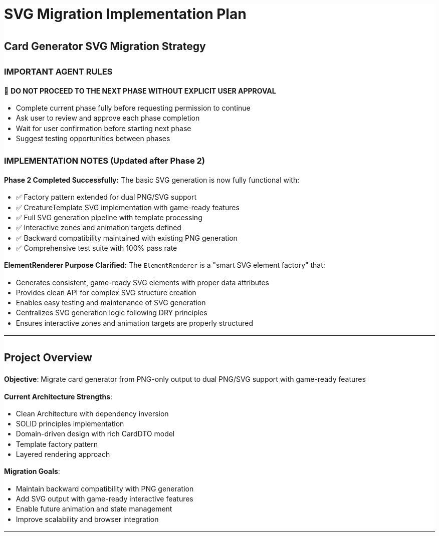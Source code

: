 # SVG Migration Implementation Plan

## Card Generator SVG Migration Strategy

### **IMPORTANT AGENT RULES**

🚨 **DO NOT PROCEED TO THE NEXT PHASE WITHOUT EXPLICIT USER APPROVAL**

- Complete current phase fully before requesting permission to continue
- Ask user to review and approve each phase completion
- Wait for user confirmation before starting next phase
- Suggest testing opportunities between phases

### **IMPLEMENTATION NOTES (Updated after Phase 2)**

**Phase 2 Completed Successfully:**
The basic SVG generation is now fully functional with:

- ✅ Factory pattern extended for dual PNG/SVG support
- ✅ CreatureTemplate SVG implementation with game-ready features
- ✅ Full SVG generation pipeline with template processing
- ✅ Interactive zones and animation targets defined
- ✅ Backward compatibility maintained with existing PNG generation
- ✅ Comprehensive test suite with 100% pass rate

**ElementRenderer Purpose Clarified:**
The `ElementRenderer` is a "smart SVG element factory" that:

- Generates consistent, game-ready SVG elements with proper data attributes
- Provides clean API for complex SVG structure creation
- Enables easy testing and maintenance of SVG generation
- Centralizes SVG generation logic following DRY principles
- Ensures interactive zones and animation targets are properly structured

---

## **Project Overview**

**Objective**: Migrate card generator from PNG-only output to dual PNG/SVG support with game-ready features

**Current Architecture Strengths**:

- Clean Architecture with dependency inversion
- SOLID principles implementation
- Domain-driven design with rich CardDTO model
- Template factory pattern
- Layered rendering approach

**Migration Goals**:

- Maintain backward compatibility with PNG generation
- Add SVG output with game-ready interactive features
- Enable future animation and state management
- Improve scalability and browser integration

---
